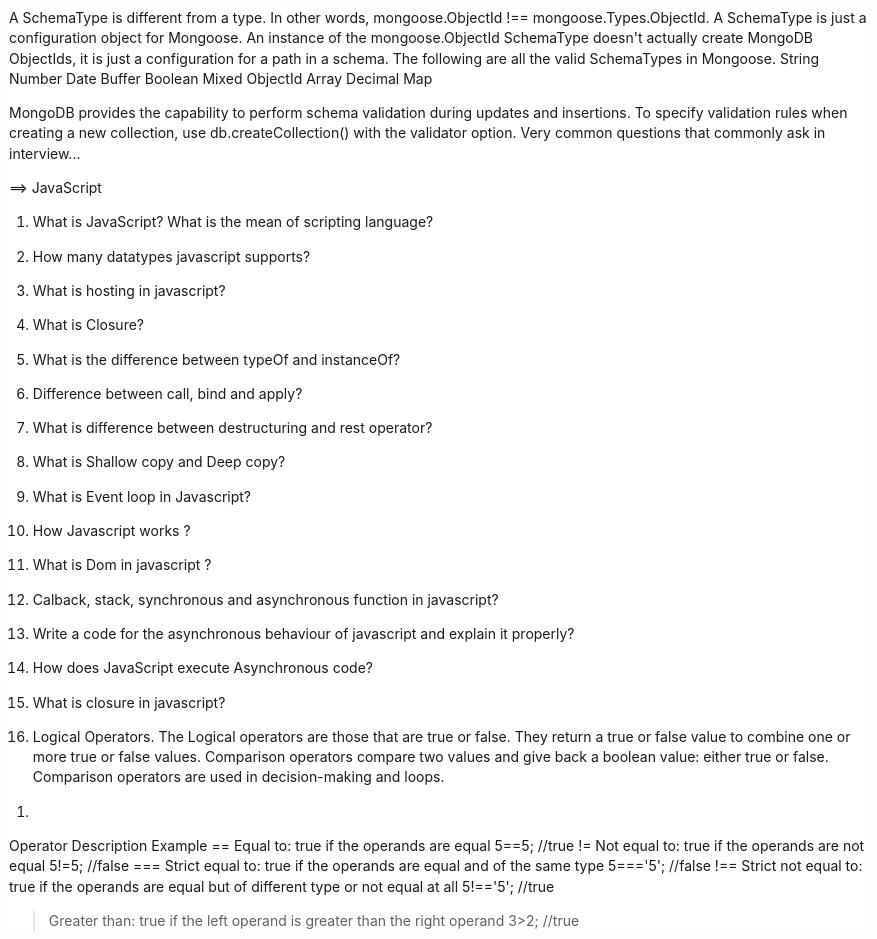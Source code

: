 A SchemaType is different from a type. In other words, mongoose.ObjectId !== mongoose.Types.ObjectId. A SchemaType is just a configuration object for Mongoose. An instance of the mongoose.ObjectId SchemaType doesn't actually create MongoDB ObjectIds, it is just a configuration for a path in a schema.
The following are all the valid SchemaTypes in Mongoose.
String
Number
Date
Buffer
Boolean
Mixed
ObjectId
Array
Decimal
Map

MongoDB provides the capability to perform schema validation during updates and insertions. To specify validation rules when creating a new collection, use db.createCollection() with the validator option.
Very common questions that commonly ask in interview...





==>   JavaScript


1. What is JavaScript? What is the mean of scripting language?

2. How many datatypes javascript supports?

3. What is hosting in javascript?

4. What is Closure?

5. What is the difference between typeOf and instanceOf?

6. Difference between call, bind and apply?

7. What is difference between destructuring and rest operator?

8. What is Shallow copy and Deep copy?

9. What is Event loop in Javascript?

10. How Javascript works ?

11. What is Dom in javascript ?

12. Calback, stack, synchronous and asynchronous function in javascript?

13. Write a code for the asynchronous behaviour of javascript and explain it properly? 


14. How does JavaScript execute Asynchronous code?

15. What is closure in javascript?

16. Logical Operators. The Logical operators are those that are true or false. They return a true or false value to combine one or more true or false values.
Comparison operators compare two values and give back a boolean value: either true or false. Comparison operators are used in decision-making and loops.
1)
Operator	Description	                                                                                     Example
==	 Equal to: true if the operands are equal  	                                             5==5; //true
!=	Not equal to: true if the operands are not equal	                                      5!=5; //false
===	Strict equal to: true if the operands are equal and of the same type	5==='5'; //false
!==	Strict not equal to: true if the operands are equal but of different type or not equal at all	5!=='5'; //true
>	Greater than: true if the left operand is greater than the right operand	   3>2; //true
